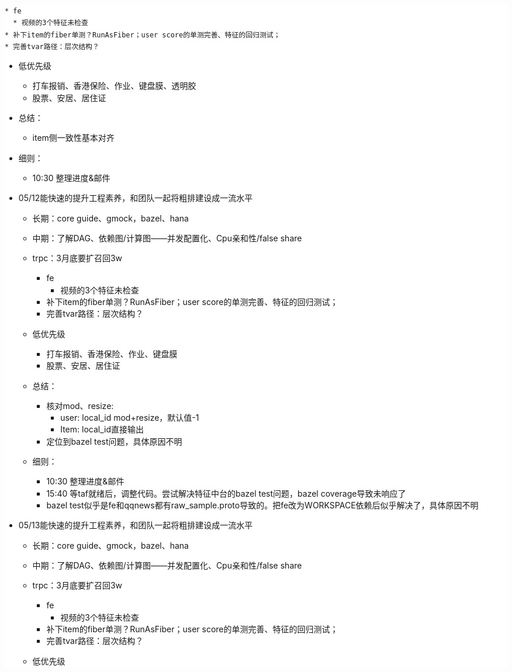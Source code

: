     * fe
      * 视频的3个特征未检查
    * 补下item的fiber单测？RunAsFiber；user score的单测完善、特征的回归测试；
    * 完善tvar路径：层次结构？

  * 低优先级

    * 打车报销、香港保险、作业、键盘膜、透明胶
    * 股票、安居、居住证

  * 总结：

    * item侧一致性基本对齐

  * 细则：

    * 10:30 整理进度&邮件
* 05/12能快速的提升工程素养，和团队一起将粗排建设成一流水平

  * 长期：core guide、gmock，bazel、hana

  * 中期：了解DAG、依赖图/计算图——并发配置化、Cpu亲和性/false share

  * trpc：3月底要扩召回3w

    * fe
      * 视频的3个特征未检查
    * 补下item的fiber单测？RunAsFiber；user score的单测完善、特征的回归测试；
    * 完善tvar路径：层次结构？

  * 低优先级

    * 打车报销、香港保险、作业、键盘膜
    * 股票、安居、居住证

  * 总结：

    * 核对mod、resize:
      * user: local_id mod+resize，默认值-1
      * Item: local_id直接输出
    * 定位到bazel test问题，具体原因不明

  * 细则：

    * 10:30 整理进度&邮件
    * 15:40 等taf就绪后，调整代码。尝试解决特征中台的bazel test问题，bazel coverage导致未响应了
    * bazel test似乎是fe和qqnews都有raw_sample.proto导致的。把fe改为WORKSPACE依赖后似乎解决了，具体原因不明
* 05/13能快速的提升工程素养，和团队一起将粗排建设成一流水平

  * 长期：core guide、gmock，bazel、hana

  * 中期：了解DAG、依赖图/计算图——并发配置化、Cpu亲和性/false share

  * trpc：3月底要扩召回3w

    * fe
      * 视频的3个特征未检查
    * 补下item的fiber单测？RunAsFiber；user score的单测完善、特征的回归测试；
    * 完善tvar路径：层次结构？

  * 低优先级
